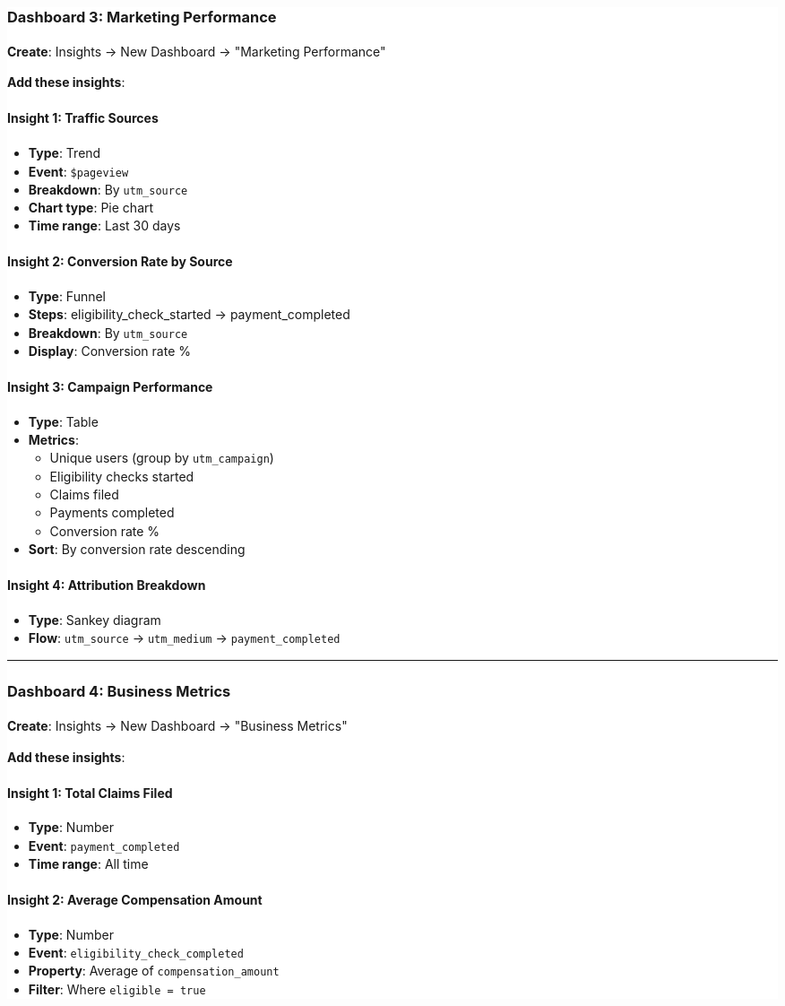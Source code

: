 
### Dashboard 3: Marketing Performance

**Create**: Insights → New Dashboard → "Marketing Performance"

**Add these insights**:

#### Insight 1: Traffic Sources
- **Type**: Trend
- **Event**: `$pageview`
- **Breakdown**: By `utm_source`
- **Chart type**: Pie chart
- **Time range**: Last 30 days

#### Insight 2: Conversion Rate by Source
- **Type**: Funnel
- **Steps**: eligibility_check_started → payment_completed
- **Breakdown**: By `utm_source`
- **Display**: Conversion rate %

#### Insight 3: Campaign Performance
- **Type**: Table
- **Metrics**:
  - Unique users (group by `utm_campaign`)
  - Eligibility checks started
  - Claims filed
  - Payments completed
  - Conversion rate %
- **Sort**: By conversion rate descending

#### Insight 4: Attribution Breakdown
- **Type**: Sankey diagram
- **Flow**: `utm_source` → `utm_medium` → `payment_completed`

---

### Dashboard 4: Business Metrics

**Create**: Insights → New Dashboard → "Business Metrics"

**Add these insights**:

#### Insight 1: Total Claims Filed
- **Type**: Number
- **Event**: `payment_completed`
- **Time range**: All time

#### Insight 2: Average Compensation Amount
- **Type**: Number
- **Event**: `eligibility_check_completed`
- **Property**: Average of `compensation_amount`
- **Filter**: Where `eligible = true`
